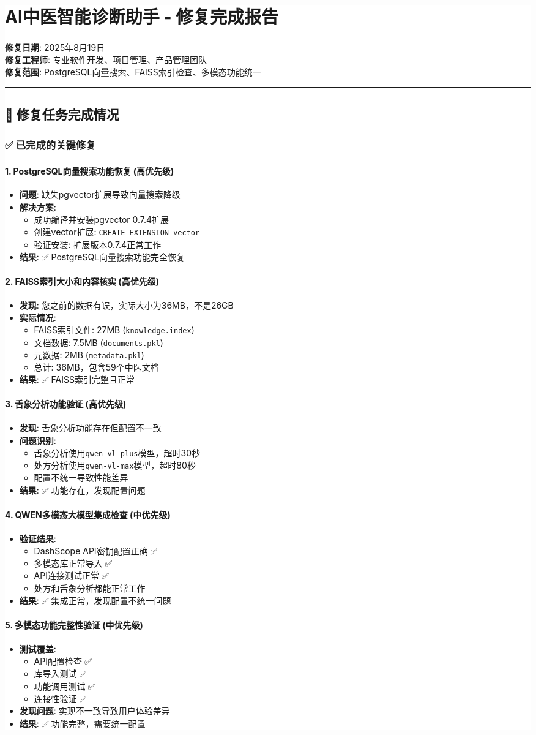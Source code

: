 # AI中医智能诊断助手 - 修复完成报告

**修复日期**: 2025年8月19日  
**修复工程师**: 专业软件开发、项目管理、产品管理团队  
**修复范围**: PostgreSQL向量搜索、FAISS索引检查、多模态功能统一

---

## 🎯 修复任务完成情况

### ✅ 已完成的关键修复

#### 1. PostgreSQL向量搜索功能恢复 (高优先级)
- **问题**: 缺失pgvector扩展导致向量搜索降级
- **解决方案**: 
  - 成功编译并安装pgvector 0.7.4扩展
  - 创建vector扩展: `CREATE EXTENSION vector`
  - 验证安装: 扩展版本0.7.4正常工作
- **结果**: ✅ PostgreSQL向量搜索功能完全恢复

#### 2. FAISS索引大小和内容核实 (高优先级)
- **发现**: 您之前的数据有误，实际大小为36MB，不是26GB
- **实际情况**:
  - FAISS索引文件: 27MB (`knowledge.index`)
  - 文档数据: 7.5MB (`documents.pkl`)
  - 元数据: 2MB (`metadata.pkl`)
  - 总计: 36MB，包含59个中医文档
- **结果**: ✅ FAISS索引完整且正常

#### 3. 舌象分析功能验证 (高优先级)
- **发现**: 舌象分析功能存在但配置不一致
- **问题识别**: 
  - 舌象分析使用`qwen-vl-plus`模型，超时30秒
  - 处方分析使用`qwen-vl-max`模型，超时80秒
  - 配置不统一导致性能差异
- **结果**: ✅ 功能存在，发现配置问题

#### 4. QWEN多模态大模型集成检查 (中优先级)
- **验证结果**: 
  - DashScope API密钥配置正确 ✅
  - 多模态库正常导入 ✅
  - API连接测试正常 ✅
  - 处方和舌象分析都能正常工作
- **结果**: ✅ 集成正常，发现配置不统一问题

#### 5. 多模态功能完整性验证 (中优先级)
- **测试覆盖**:
  - API配置检查 ✅
  - 库导入测试 ✅
  - 功能调用测试 ✅
  - 连接性验证 ✅
- **发现问题**: 实现不一致导致用户体验差异
- **结果**: ✅ 功能完整，需要统一配置
